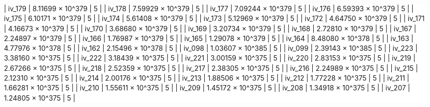 | iv_179 | 8.11699 × 10^379 | 5 |
| iv_178 | 7.59929 × 10^379 | 5 |
| iv_177 | 7.09244 × 10^379 | 5 |
| iv_176 | 6.59393 × 10^379 | 5 |
| iv_175 | 6.10171 × 10^379 | 5 |
| iv_174 | 5.61408 × 10^379 | 5 |
| iv_173 | 5.12969 × 10^379 | 5 |
| iv_172 | 4.64750 × 10^379 | 5 |
| iv_171 | 4.16673 × 10^379 | 5 |
| iv_170 | 3.68680 × 10^379 | 5 |
| iv_169 | 3.20734 × 10^379 | 5 |
| iv_168 | 2.72810 × 10^379 | 5 |
| iv_167 | 2.24897 × 10^379 | 5 |
| iv_166 | 1.76987 × 10^379 | 5 |
| iv_165 | 1.29078 × 10^379 | 5 |
| iv_164 | 8.48080 × 10^378 | 5 |
| iv_163 | 4.77976 × 10^378 | 5 |
| iv_162 | 2.15496 × 10^378 | 5 |
| iv_098 | 1.03607 × 10^385 | 5 |
| iv_099 | 2.39143 × 10^385 | 5 |
| iv_223 | 3.38160 × 10^375 | 5 |
| iv_222 | 3.18439 × 10^375 | 5 |
| iv_221 | 3.00159 × 10^375 | 5 |
| iv_220 | 2.83153 × 10^375 | 5 |
| iv_219 | 2.67266 × 10^375 | 5 |
| iv_218 | 2.52359 × 10^375 | 5 |
| iv_217 | 2.38305 × 10^375 | 5 |
| iv_216 | 2.24989 × 10^375 | 5 |
| iv_215 | 2.12310 × 10^375 | 5 |
| iv_214 | 2.00176 × 10^375 | 5 |
| iv_213 | 1.88506 × 10^375 | 5 |
| iv_212 | 1.77228 × 10^375 | 5 |
| iv_211 | 1.66281 × 10^375 | 5 |
| iv_210 | 1.55611 × 10^375 | 5 |
| iv_209 | 1.45172 × 10^375 | 5 |
| iv_208 | 1.34918 × 10^375 | 5 |
| iv_207 | 1.24805 × 10^375 | 5 |